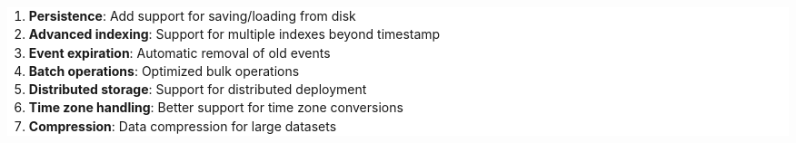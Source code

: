 1. **Persistence**: Add support for saving/loading from disk
2. **Advanced indexing**: Support for multiple indexes beyond timestamp
3. **Event expiration**: Automatic removal of old events
4. **Batch operations**: Optimized bulk operations
5. **Distributed storage**: Support for distributed deployment
6. **Time zone handling**: Better support for time zone conversions
7. **Compression**: Data compression for large datasets 